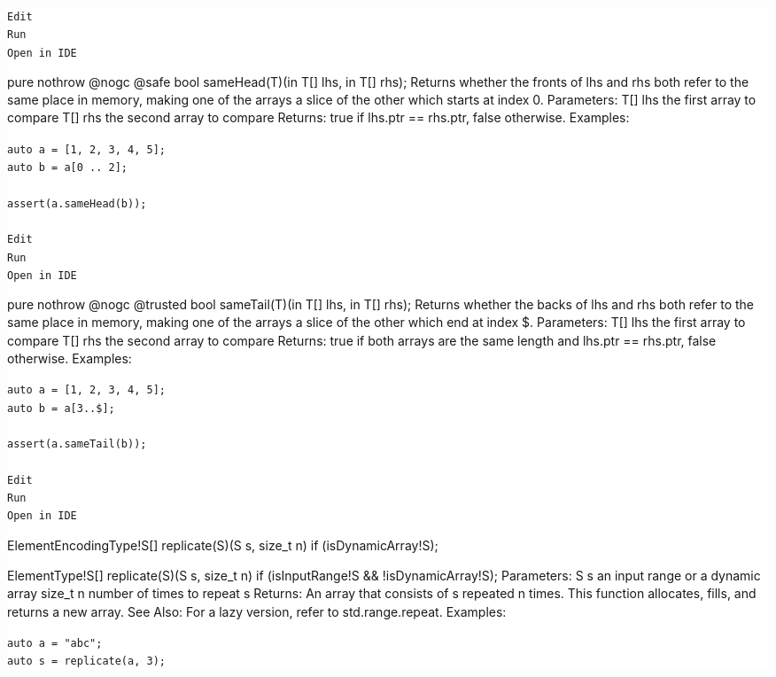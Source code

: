     Edit
    Run
    Open in IDE
pure nothrow @nogc @safe bool sameHead(T)(in T[] lhs, in T[] rhs);
Returns whether the fronts of lhs and rhs both refer to the same place in memory, making one of the arrays a slice of the other which starts at index 0.
Parameters:
T[] lhs 	the first array to compare
T[] rhs 	the second array to compare
Returns:
true if lhs.ptr == rhs.ptr, false otherwise.
Examples:

    auto a = [1, 2, 3, 4, 5];
    auto b = a[0 .. 2];

    assert(a.sameHead(b));

    Edit
    Run
    Open in IDE
pure nothrow @nogc @trusted bool sameTail(T)(in T[] lhs, in T[] rhs);
Returns whether the backs of lhs and rhs both refer to the same place in memory, making one of the arrays a slice of the other which end at index $.
Parameters:
T[] lhs 	the first array to compare
T[] rhs 	the second array to compare
Returns:
true if both arrays are the same length and lhs.ptr == rhs.ptr, false otherwise.
Examples:

    auto a = [1, 2, 3, 4, 5];
    auto b = a[3..$];

    assert(a.sameTail(b));

    Edit
    Run
    Open in IDE
ElementEncodingType!S[] replicate(S)(S s, size_t n)
if (isDynamicArray!S);

ElementType!S[] replicate(S)(S s, size_t n)
if (isInputRange!S && !isDynamicArray!S);
Parameters:
S s 	an input range or a dynamic array
size_t n 	number of times to repeat s
Returns:
An array that consists of s repeated n times. This function allocates, fills, and returns a new array.
See Also:
For a lazy version, refer to std.range.repeat.
Examples:

    auto a = "abc";
    auto s = replicate(a, 3);
